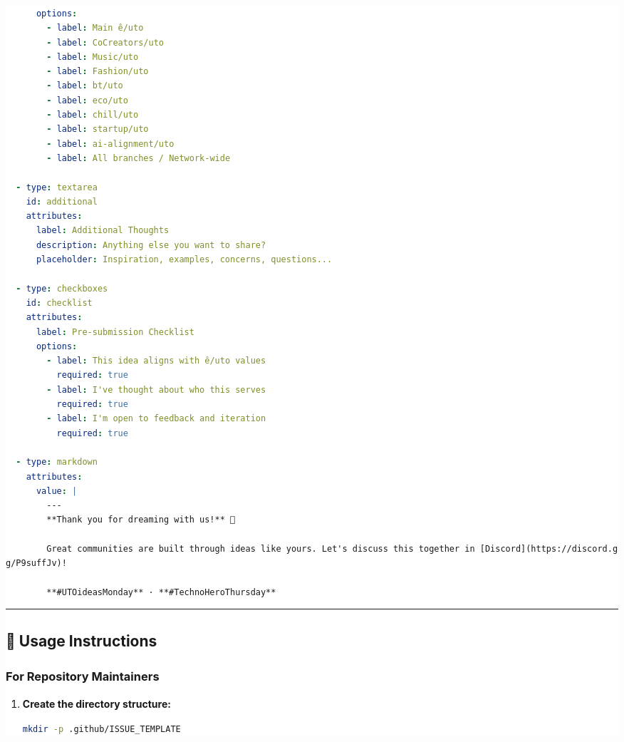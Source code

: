 ```yaml
      options:
        - label: Main ê/uto
        - label: CoCreators/uto
        - label: Music/uto
        - label: Fashion/uto
        - label: bt/uto
        - label: eco/uto
        - label: chill/uto
        - label: startup/uto
        - label: ai-alignment/uto
        - label: All branches / Network-wide

  - type: textarea
    id: additional
    attributes:
      label: Additional Thoughts
      description: Anything else you want to share?
      placeholder: Inspiration, examples, concerns, questions...

  - type: checkboxes
    id: checklist
    attributes:
      label: Pre-submission Checklist
      options:
        - label: This idea aligns with ê/uto values
          required: true
        - label: I've thought about who this serves
          required: true
        - label: I'm open to feedback and iteration
          required: true

  - type: markdown
    attributes:
      value: |
        ---
        **Thank you for dreaming with us!** 🌟
        
        Great communities are built through ideas like yours. Let's discuss this together in [Discord](https://discord.gg/P9suffJv)!
        
        **#UTOideasMonday** · **#TechnoHeroThursday**
```

---

## 📝 Usage Instructions

### For Repository Maintainers

1. **Create the directory structure:**
   ```bash
   mkdir -p .github/ISSUE_TEMPLATE
   ```
